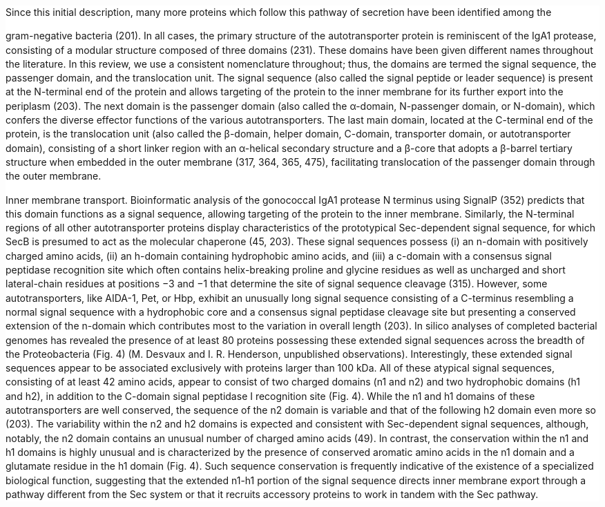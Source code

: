 Since this initial description, many more proteins which follow this pathway of secretion have been identified among the

gram-negative bacteria (201). In all cases, the primary structure of the autotransporter protein is reminiscent of the IgA1 protease, consisting of a modular structure composed of three domains (231). These domains have been given different names throughout the literature. In this review, we use a consistent nomenclature throughout; thus, the domains are termed the signal sequence, the passenger domain, and the translocation unit. The signal sequence (also called the signal peptide or leader sequence) is present at the N-terminal end of the protein and allows targeting of the protein to the inner membrane for its further export into the periplasm (203). The next domain is the passenger domain (also called the α-domain, N-passenger domain, or N-domain), which confers the diverse effector functions of the various autotransporters. The last main domain, located at the C-terminal end of the protein, is the translocation unit (also called the β-domain, helper domain, C-domain, transporter domain, or autotransporter domain), consisting of a short linker region with an α-helical secondary structure and a β-core that adopts a β-barrel tertiary structure when embedded in the outer membrane (317, 364, 365, 475), facilitating translocation of the passenger domain through the outer membrane.

Inner membrane transport. Bioinformatic analysis of the gonococcal IgA1 protease N terminus using SignalP (352) predicts that this domain functions as a signal sequence, allowing targeting of the protein to the inner membrane. Similarly, the N-terminal regions of all other autotransporter proteins display characteristics of the prototypical Sec-dependent signal sequence, for which SecB is presumed to act as the molecular chaperone (45, 203). These signal sequences possess (i) an n-domain with positively charged amino acids, (ii) an h-domain containing hydrophobic amino acids, and (iii) a c-domain with a consensus signal peptidase recognition site which often contains helix-breaking proline and glycine residues as well as uncharged and short lateral-chain residues at positions −3 and −1 that determine the site of signal sequence cleavage (315). However, some autotransporters, like AIDA-1, Pet, or Hbp, exhibit an unusually long signal sequence consisting of a C-terminus resembling a normal signal sequence with a hydrophobic core and a consensus signal peptidase cleavage site but presenting a conserved extension of the n-domain which contributes most to the variation in overall length (203). In silico analyses of completed bacterial genomes has revealed the presence of at least 80 proteins possessing these extended signal sequences across the breadth of the Proteobacteria (Fig. 4) (M. Desvaux and I. R. Henderson, unpublished observations). Interestingly, these extended signal sequences appear to be associated exclusively with proteins larger than 100 kDa. All of these atypical signal sequences, consisting of at least 42 amino acids, appear to consist of two charged domains (n1 and n2) and two hydrophobic domains (h1 and h2), in addition to the C-domain signal peptidase I recognition site (Fig. 4). While the n1 and h1 domains of these autotransporters are well conserved, the sequence of the n2 domain is variable and that of the following h2 domain even more so (203). The variability within the n2 and h2 domains is expected and consistent with Sec-dependent signal sequences, although, notably, the n2 domain contains an unusual number of charged amino acids (49). In contrast, the conservation within the n1 and h1 domains is highly unusual and is characterized by the presence of conserved aromatic amino acids in the n1 domain and a glutamate residue in the h1 domain (Fig. 4). Such sequence conservation is frequently indicative of the existence of a specialized biological function, suggesting that the extended n1-h1 portion of the signal sequence directs inner membrane export through a pathway different from the Sec system or that it recruits accessory proteins to work in tandem with the Sec pathway.
